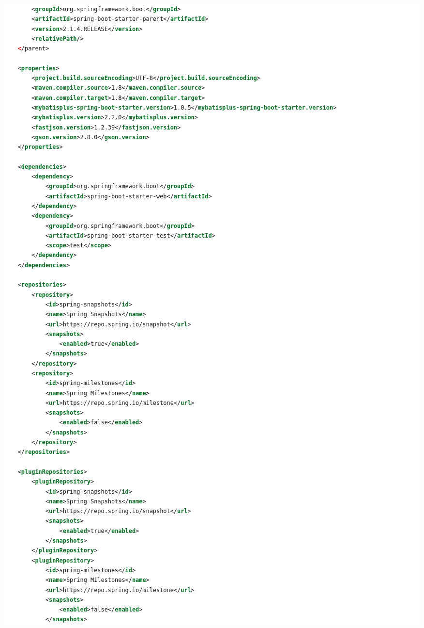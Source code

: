    ```xml
           <groupId>org.springframework.boot</groupId>
           <artifactId>spring-boot-starter-parent</artifactId>
           <version>2.1.4.RELEASE</version>
           <relativePath/>
       </parent>

       <properties>
           <project.build.sourceEncoding>UTF-8</project.build.sourceEncoding>
           <maven.compiler.source>1.8</maven.compiler.source>
           <maven.compiler.target>1.8</maven.compiler.target>
           <mybatisplus-spring-boot-starter.version>1.0.5</mybatisplus-spring-boot-starter.version>
           <mybatisplus.version>2.2.0</mybatisplus.version>
           <fastjson.version>1.2.39</fastjson.version>
           <gson.version>2.8.0</gson.version>
       </properties>

       <dependencies>
           <dependency>
               <groupId>org.springframework.boot</groupId>
               <artifactId>spring-boot-starter-web</artifactId>
           </dependency>
           <dependency>
               <groupId>org.springframework.boot</groupId>
               <artifactId>spring-boot-starter-test</artifactId>
               <scope>test</scope>
           </dependency>
       </dependencies>

       <repositories>
           <repository>
               <id>spring-snapshots</id>
               <name>Spring Snapshots</name>
               <url>https://repo.spring.io/snapshot</url>
               <snapshots>
                   <enabled>true</enabled>
               </snapshots>
           </repository>
           <repository>
               <id>spring-milestones</id>
               <name>Spring Milestones</name>
               <url>https://repo.spring.io/milestone</url>
               <snapshots>
                   <enabled>false</enabled>
               </snapshots>
           </repository>
       </repositories>

       <pluginRepositories>
           <pluginRepository>
               <id>spring-snapshots</id>
               <name>Spring Snapshots</name>
               <url>https://repo.spring.io/snapshot</url>
               <snapshots>
                   <enabled>true</enabled>
               </snapshots>
           </pluginRepository>
           <pluginRepository>
               <id>spring-milestones</id>
               <name>Spring Milestones</name>
               <url>https://repo.spring.io/milestone</url>
               <snapshots>
                   <enabled>false</enabled>
               </snapshots>
   ```